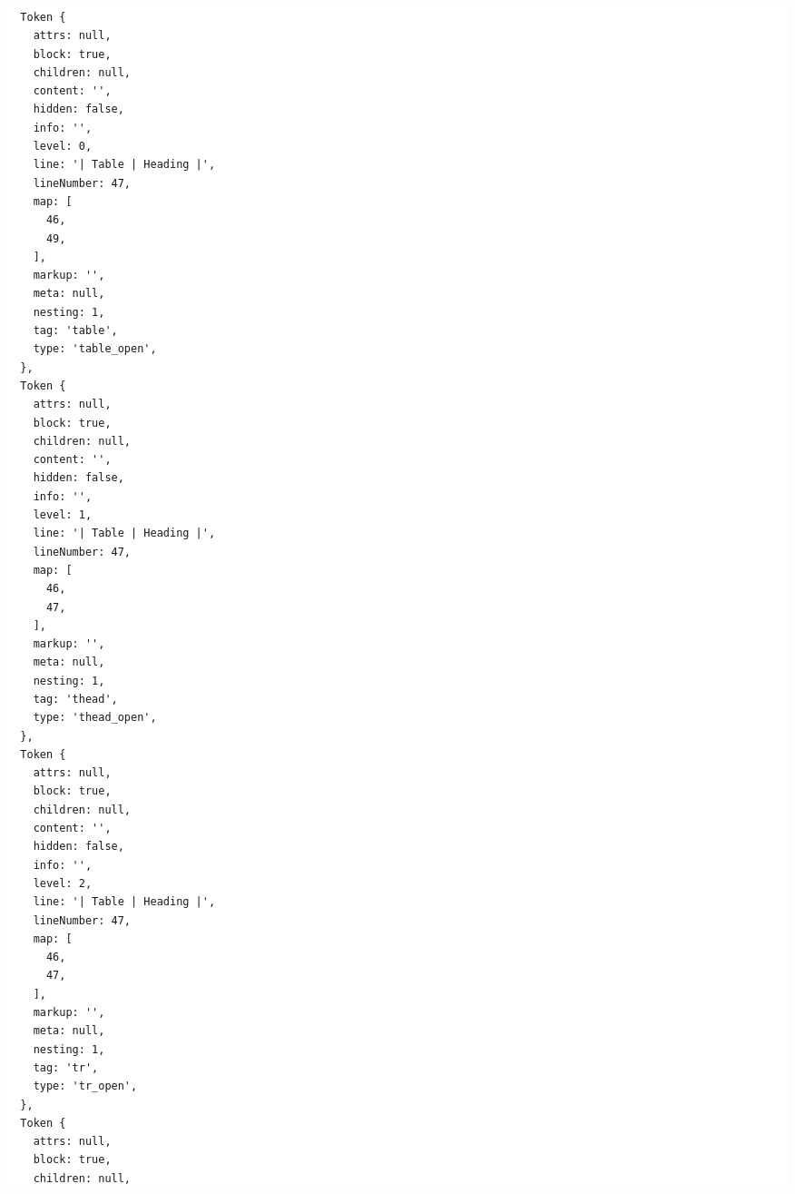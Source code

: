       Token {
        attrs: null,
        block: true,
        children: null,
        content: '',
        hidden: false,
        info: '',
        level: 0,
        line: '| Table | Heading |',
        lineNumber: 47,
        map: [
          46,
          49,
        ],
        markup: '',
        meta: null,
        nesting: 1,
        tag: 'table',
        type: 'table_open',
      },
      Token {
        attrs: null,
        block: true,
        children: null,
        content: '',
        hidden: false,
        info: '',
        level: 1,
        line: '| Table | Heading |',
        lineNumber: 47,
        map: [
          46,
          47,
        ],
        markup: '',
        meta: null,
        nesting: 1,
        tag: 'thead',
        type: 'thead_open',
      },
      Token {
        attrs: null,
        block: true,
        children: null,
        content: '',
        hidden: false,
        info: '',
        level: 2,
        line: '| Table | Heading |',
        lineNumber: 47,
        map: [
          46,
          47,
        ],
        markup: '',
        meta: null,
        nesting: 1,
        tag: 'tr',
        type: 'tr_open',
      },
      Token {
        attrs: null,
        block: true,
        children: null,